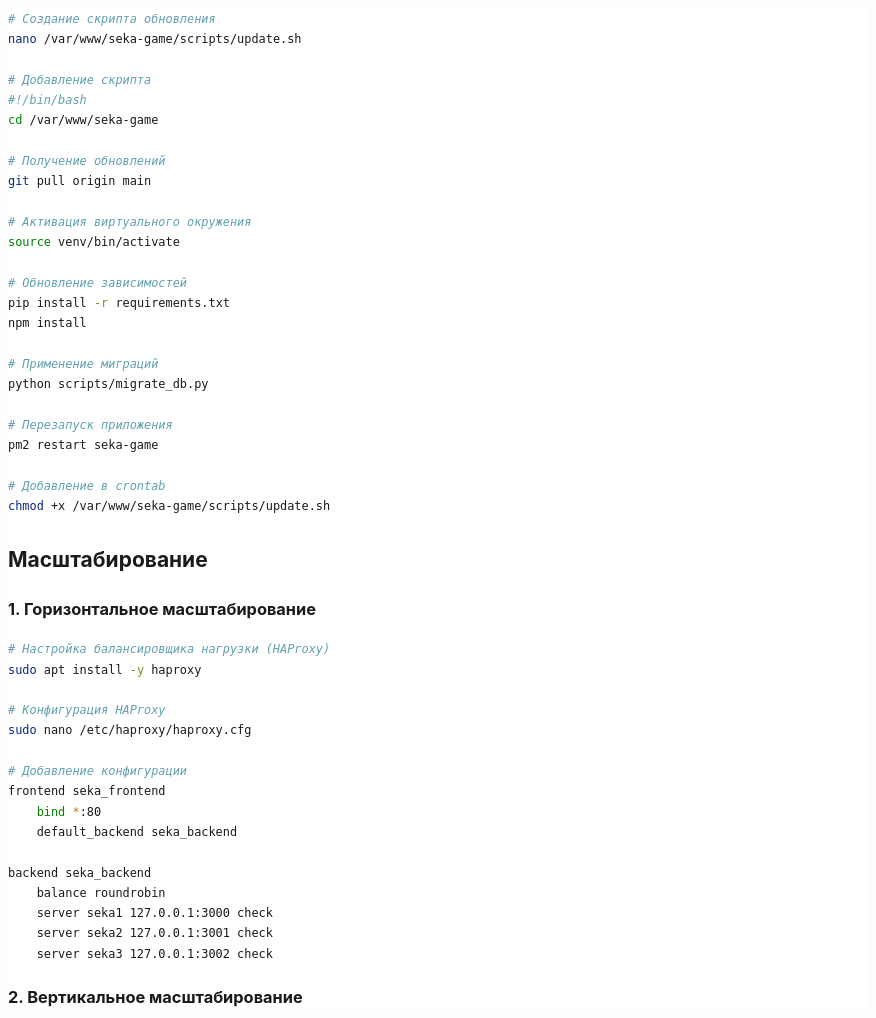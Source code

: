 ```bash
# Создание скрипта обновления
nano /var/www/seka-game/scripts/update.sh

# Добавление скрипта
#!/bin/bash
cd /var/www/seka-game

# Получение обновлений
git pull origin main

# Активация виртуального окружения
source venv/bin/activate

# Обновление зависимостей
pip install -r requirements.txt
npm install

# Применение миграций
python scripts/migrate_db.py

# Перезапуск приложения
pm2 restart seka-game

# Добавление в crontab
chmod +x /var/www/seka-game/scripts/update.sh
```

## Масштабирование

### 1. Горизонтальное масштабирование

```bash
# Настройка балансировщика нагрузки (HAProxy)
sudo apt install -y haproxy

# Конфигурация HAProxy
sudo nano /etc/haproxy/haproxy.cfg

# Добавление конфигурации
frontend seka_frontend
    bind *:80
    default_backend seka_backend

backend seka_backend
    balance roundrobin
    server seka1 127.0.0.1:3000 check
    server seka2 127.0.0.1:3001 check
    server seka3 127.0.0.1:3002 check
```

### 2. Вертикальное масштабирование
